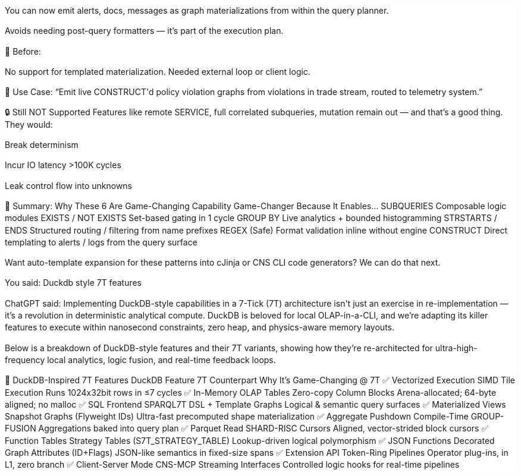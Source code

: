 You can now emit alerts, docs, messages as graph materializations from within the query planner.

Avoids needing post-query formatters — it’s part of the execution plan.

🚫 Before:

No support for templated materialization. Needed external loop or client logic.

🧠 Use Case:
“Emit live CONSTRUCT'd policy violation graphs from violations in trade stream, routed to telemetry system.”

🔒 Still NOT Supported
Features like remote SERVICE, full correlated subqueries, mutation remain out — and that’s a good thing. They would:

Break determinism

Incur IO latency >100K cycles

Leak control flow into unknowns

🎯 Summary: Why These 6 Are Game-Changing
Capability	Game-Changer Because It Enables…
SUBQUERIES	Composable logic modules
EXISTS / NOT EXISTS	Set-based gating in 1 cycle
GROUP BY	Live analytics + bounded histogramming
STRSTARTS / ENDS	Structured routing / filtering from name prefixes
REGEX (Safe)	Format validation inline without engine
CONSTRUCT	Direct templating to alerts / logs from the query surface

Want auto-template expansion for these patterns into cJinja or CNS CLI code generators? We can do that next.








You said:
Duckdb style 7T features 


ChatGPT said:
Implementing DuckDB-style capabilities in a 7-Tick (7T) architecture isn't just an exercise in re-implementation — it’s a revolution in deterministic analytical compute. DuckDB is beloved for local OLAP-in-a-CLI, and we’re adapting its killer features to execute within nanosecond constraints, zero heap, and physics-aware memory layouts.

Below is a breakdown of DuckDB-style features and their 7T variants, showing how they’re re-architected for ultra-high-frequency local analytics, logic fusion, and real-time feedback loops.

🧠 DuckDB-Inspired 7T Features
DuckDB Feature	7T Counterpart	Why It’s Game-Changing @ 7T
✅ Vectorized Execution	SIMD Tile Execution	Runs 1024x32bit rows in ≤7 cycles
✅ In-Memory OLAP Tables	Zero-copy Column Blocks	Arena-allocated; 64-byte aligned; no malloc
✅ SQL Frontend	SPARQL7T DSL + Template Graphs	Logical & semantic query surfaces
✅ Materialized Views	Snapshot Graphs (Flyweight IDs)	Ultra-fast precomputed shape materialization
✅ Aggregate Pushdown	Compile-Time GROUP-FUSION	Aggregations baked into query plan
✅ Parquet Read	SHARD-RISC Cursors	Aligned, vector-strided block cursors
✅ Function Tables	Strategy Tables (S7T_STRATEGY_TABLE)	Lookup-driven logical polymorphism
✅ JSON Functions	Decorated Graph Attributes (ID+Flags)	JSON-like semantics in fixed-size spans
✅ Extension API	Token-Ring Pipelines	Operator plug-ins, in L1, zero branch
✅ Client-Server Mode	CNS-MCP Streaming Interfaces	Controlled logic hooks for real-time pipelines
